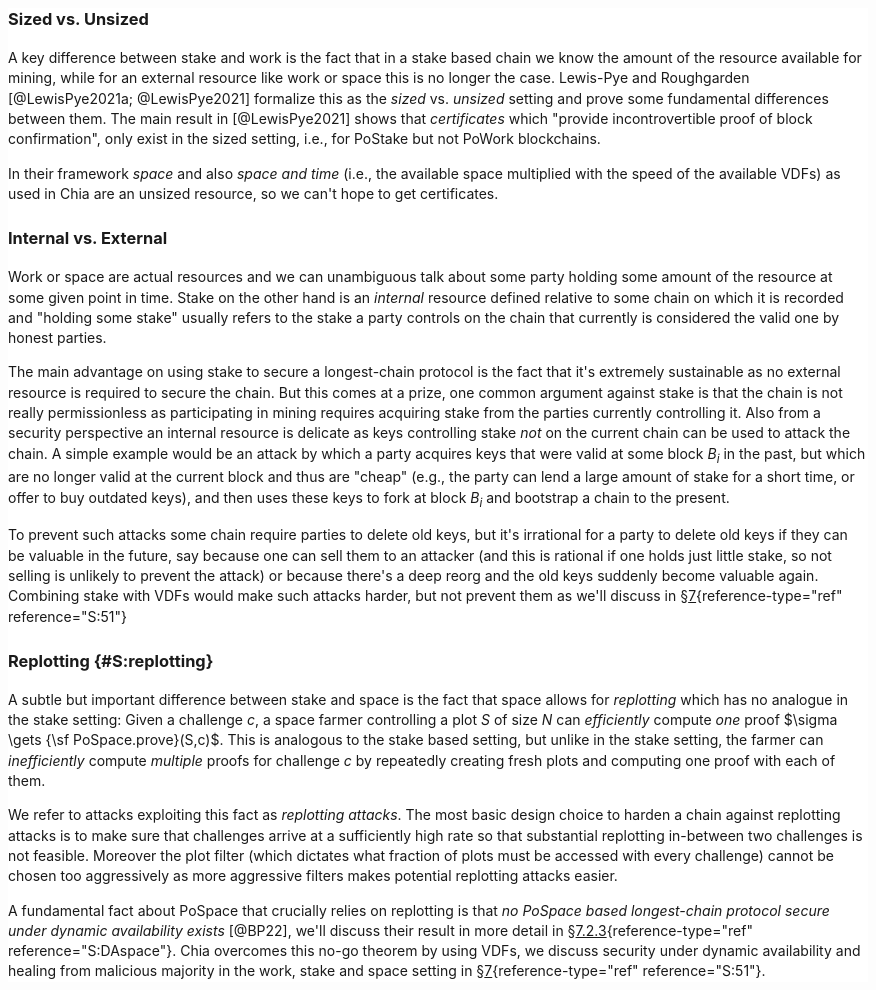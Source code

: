 ### Sized vs. Unsized

A key difference between stake and work is the fact that in a stake based chain we know the amount of the resource available for mining, while for an external resource like work or space this is no longer the case. Lewis-Pye and Roughgarden [@LewisPye2021a; @LewisPye2021] formalize this as the *sized* vs. *unsized* setting and prove some fundamental differences between them. The main result in [@LewisPye2021] shows that *certificates* which "provide incontrovertible proof of block confirmation", only exist in the sized setting, i.e., for PoStake but not PoWork blockchains.

In their framework *space* and also *space and time* (i.e., the available space multiplied with the speed of the available VDFs) as used in Chia are an unsized resource, so we can't hope to get certificates.

### Internal vs. External

Work or space are actual resources and we can unambiguous talk about some party holding some amount of the resource at some given point in time. Stake on the other hand is an *internal* resource defined relative to some chain on which it is recorded and "holding some stake" usually refers to the stake a party controls on the chain that currently is considered the valid one by honest parties.

The main advantage on using stake to secure a longest-chain protocol is the fact that it's extremely sustainable as no external resource is required to secure the chain. But this comes at a prize, one common argument against stake is that the chain is not really permissionless as participating in mining requires acquiring stake from the parties currently controlling it. Also from a security perspective an internal resource is delicate as keys controlling stake *not* on the current chain can be used to attack the chain. A simple example would be an attack by which a party acquires keys that were valid at some block $B_i$ in the past, but which are no longer valid at the current block and thus are "cheap" (e.g., the party can lend a large amount of stake for a short time, or offer to buy outdated keys), and then uses these keys to fork at block $B_i$ and bootstrap a chain to the present.

To prevent such attacks some chain require parties to delete old keys, but it's irrational for a party to delete old keys if they can be valuable in the future, say because one can sell them to an attacker (and this is rational if one holds just little stake, so not selling is unlikely to prevent the attack) or because there's a deep reorg and the old keys suddenly become valuable again. Combining stake with VDFs would make such attacks harder, but not prevent them as we'll discuss in §[7](#S:51){reference-type="ref" reference="S:51"}

### Replotting {#S:replotting}

A subtle but important difference between stake and space is the fact that space allows for *replotting* which has no analogue in the stake setting: Given a challenge $c$, a space farmer controlling a plot $S$ of size $N$ can *efficiently* compute *one* proof $\sigma \gets  {\sf PoSpace.prove}(S,c)$. This is analogous to the stake based setting, but unlike in the stake setting, the farmer can *inefficiently* compute *multiple* proofs for challenge $c$ by repeatedly creating fresh plots and computing one proof with each of them.

We refer to attacks exploiting this fact as *replotting attacks*. The most basic design choice to harden a chain against replotting attacks is to make sure that challenges arrive at a sufficiently high rate so that substantial replotting in-between two challenges is not feasible. Moreover the plot filter (which dictates what fraction of plots must be accessed with every challenge) cannot be chosen too aggressively as more aggressive filters makes potential replotting attacks easier.

A fundamental fact about PoSpace that crucially relies on replotting is that *no PoSpace based longest-chain protocol secure under dynamic availability exists* [@BP22], we'll discuss their result in more detail in §[7.2.3](#S:DAspace){reference-type="ref" reference="S:DAspace"}. Chia overcomes this no-go theorem by using VDFs, we discuss security under dynamic availability and healing from malicious majority in the work, stake and space setting in §[7](#S:51){reference-type="ref" reference="S:51"}.

